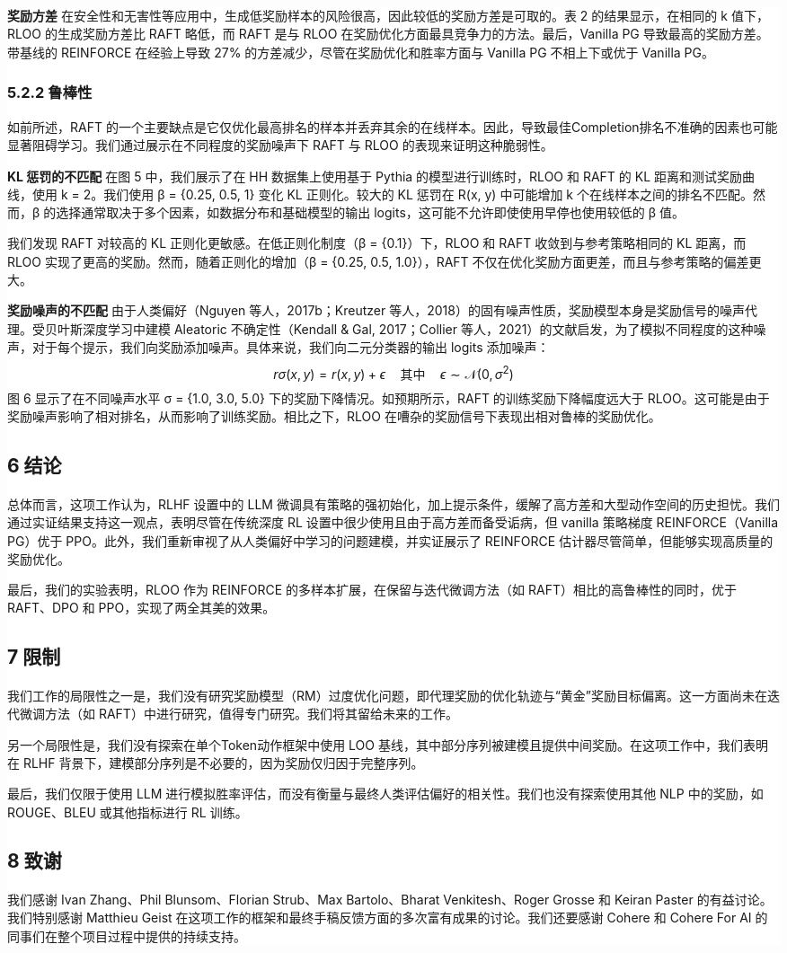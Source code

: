 **奖励方差** 在安全性和无害性等应用中，生成低奖励样本的风险很高，因此较低的奖励方差是可取的。表 2 的结果显示，在相同的 k 值下，RLOO 的生成奖励方差比 RAFT 略低，而 RAFT 是与 RLOO 在奖励优化方面最具竞争力的方法。最后，Vanilla PG 导致最高的奖励方差。带基线的 REINFORCE 在经验上导致 27% 的方差减少，尽管在奖励优化和胜率方面与 Vanilla PG 不相上下或优于 Vanilla PG。

### 5.2.2 鲁棒性
如前所述，RAFT 的一个主要缺点是它仅优化最高排名的样本并丢弃其余的在线样本。因此，导致最佳Completion排名不准确的因素也可能显著阻碍学习。我们通过展示在不同程度的奖励噪声下 RAFT 与 RLOO 的表现来证明这种脆弱性。

**KL 惩罚的不匹配** 在图 5 中，我们展示了在 HH 数据集上使用基于 Pythia 的模型进行训练时，RLOO 和 RAFT 的 KL 距离和测试奖励曲线，使用 k = 2。我们使用 β = {0.25, 0.5, 1} 变化 KL 正则化。较大的 KL 惩罚在 R(x, y) 中可能增加 k 个在线样本之间的排名不匹配。然而，β 的选择通常取决于多个因素，如数据分布和基础模型的输出 logits，这可能不允许即使使用早停也使用较低的 β 值。

我们发现 RAFT 对较高的 KL 正则化更敏感。在低正则化制度（β = {0.1}）下，RLOO 和 RAFT 收敛到与参考策略相同的 KL 距离，而 RLOO 实现了更高的奖励。然而，随着正则化的增加（β = {0.25, 0.5, 1.0}），RAFT 不仅在优化奖励方面更差，而且与参考策略的偏差更大。

**奖励噪声的不匹配** 由于人类偏好（Nguyen 等人，2017b；Kreutzer 等人，2018）的固有噪声性质，奖励模型本身是奖励信号的噪声代理。受贝叶斯深度学习中建模 Aleatoric 不确定性（Kendall & Gal, 2017；Collier 等人，2021）的文献启发，为了模拟不同程度的这种噪声，对于每个提示，我们向奖励添加噪声。具体来说，我们向二元分类器的输出 logits 添加噪声：
$$
rσ(x, y) = r(x, y) + ϵ \quad \text{其中} \quad ϵ \sim \mathcal{N}(0, σ^2)
$$
图 6 显示了在不同噪声水平 σ = {1.0, 3.0, 5.0} 下的奖励下降情况。如预期所示，RAFT 的训练奖励下降幅度远大于 RLOO。这可能是由于奖励噪声影响了相对排名，从而影响了训练奖励。相比之下，RLOO 在嘈杂的奖励信号下表现出相对鲁棒的奖励优化。

## 6 结论
总体而言，这项工作认为，RLHF 设置中的 LLM 微调具有策略的强初始化，加上提示条件，缓解了高方差和大型动作空间的历史担忧。我们通过实证结果支持这一观点，表明尽管在传统深度 RL 设置中很少使用且由于高方差而备受诟病，但 vanilla 策略梯度 REINFORCE（Vanilla PG）优于 PPO。此外，我们重新审视了从人类偏好中学习的问题建模，并实证展示了 REINFORCE 估计器尽管简单，但能够实现高质量的奖励优化。

最后，我们的实验表明，RLOO 作为 REINFORCE 的多样本扩展，在保留与迭代微调方法（如 RAFT）相比的高鲁棒性的同时，优于 RAFT、DPO 和 PPO，实现了两全其美的效果。

## 7 限制
我们工作的局限性之一是，我们没有研究奖励模型（RM）过度优化问题，即代理奖励的优化轨迹与“黄金”奖励目标偏离。这一方面尚未在迭代微调方法（如 RAFT）中进行研究，值得专门研究。我们将其留给未来的工作。

另一个局限性是，我们没有探索在单个Token动作框架中使用 LOO 基线，其中部分序列被建模且提供中间奖励。在这项工作中，我们表明在 RLHF 背景下，建模部分序列是不必要的，因为奖励仅归因于完整序列。

最后，我们仅限于使用 LLM 进行模拟胜率评估，而没有衡量与最终人类评估偏好的相关性。我们也没有探索使用其他 NLP 中的奖励，如 ROUGE、BLEU 或其他指标进行 RL 训练。

## 8 致谢
我们感谢 Ivan Zhang、Phil Blunsom、Florian Strub、Max Bartolo、Bharat Venkitesh、Roger Grosse 和 Keiran Paster 的有益讨论。我们特别感谢 Matthieu Geist 在这项工作的框架和最终手稿反馈方面的多次富有成果的讨论。我们还要感谢 Cohere 和 Cohere For AI 的同事们在整个项目过程中提供的持续支持。
